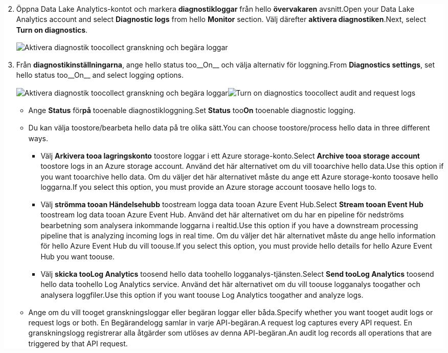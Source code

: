 2. <span data-ttu-id="52617-111">Öppna Data Lake Analytics-kontot och markera **diagnostikloggar** från hello __övervakaren__ avsnitt.</span><span class="sxs-lookup"><span data-stu-id="52617-111">Open your Data Lake Analytics account and select **Diagnostic logs** from hello __Monitor__ section.</span></span> <span data-ttu-id="52617-112">Välj därefter __aktivera diagnostiken__.</span><span class="sxs-lookup"><span data-stu-id="52617-112">Next, select __Turn on diagnostics__.</span></span>

    ![Aktivera diagnostik toocollect granskning och begära loggar](./media/data-lake-analytics-diagnostic-logs/turn-on-logging.png)

3. <span data-ttu-id="52617-114">Från __diagnostikinställningarna__, ange hello status too__On__ och välja alternativ för loggning.</span><span class="sxs-lookup"><span data-stu-id="52617-114">From __Diagnostics settings__, set hello status too__On__ and select logging options.</span></span>

    <span data-ttu-id="52617-115">![Aktivera diagnostik toocollect granskning och begära loggar](./media/data-lake-analytics-diagnostic-logs/enable-diagnostic-logs.png "aktivera diagnostikloggar")</span><span class="sxs-lookup"><span data-stu-id="52617-115">![Turn on diagnostics toocollect audit and request logs](./media/data-lake-analytics-diagnostic-logs/enable-diagnostic-logs.png "Enable diagnostic logs")</span></span>

   * <span data-ttu-id="52617-116">Ange **Status** för**på** tooenable diagnostikloggning.</span><span class="sxs-lookup"><span data-stu-id="52617-116">Set **Status** too**On** tooenable diagnostic logging.</span></span>

   * <span data-ttu-id="52617-117">Du kan välja toostore/bearbeta hello data på tre olika sätt.</span><span class="sxs-lookup"><span data-stu-id="52617-117">You can choose toostore/process hello data in three different ways.</span></span>

     * <span data-ttu-id="52617-118">Välj __Arkivera tooa lagringskonto__ toostore loggar i ett Azure storage-konto.</span><span class="sxs-lookup"><span data-stu-id="52617-118">Select __Archive tooa storage account__ toostore logs in an Azure storage account.</span></span> <span data-ttu-id="52617-119">Använd det här alternativet om du vill tooarchive hello data.</span><span class="sxs-lookup"><span data-stu-id="52617-119">Use this option if you want tooarchive hello data.</span></span> <span data-ttu-id="52617-120">Om du väljer det här alternativet måste du ange ett Azure storage-konto toosave hello loggarna.</span><span class="sxs-lookup"><span data-stu-id="52617-120">If you select this option, you must provide an Azure storage account toosave hello logs to.</span></span>

     * <span data-ttu-id="52617-121">Välj **strömma tooan Händelsehubb** toostream logga data tooan Azure Event Hub.</span><span class="sxs-lookup"><span data-stu-id="52617-121">Select **Stream tooan Event Hub** toostream log data tooan Azure Event Hub.</span></span> <span data-ttu-id="52617-122">Använd det här alternativet om du har en pipeline för nedströms bearbetning som analysera inkommande loggarna i realtid.</span><span class="sxs-lookup"><span data-stu-id="52617-122">Use this option if you have a downstream processing pipeline that is analyzing incoming logs in real time.</span></span> <span data-ttu-id="52617-123">Om du väljer det här alternativet måste du ange hello information för hello Azure Event Hub du vill toouse.</span><span class="sxs-lookup"><span data-stu-id="52617-123">If you select this option, you must provide hello details for hello Azure Event Hub you want toouse.</span></span>

     * <span data-ttu-id="52617-124">Välj __skicka tooLog Analytics__ toosend hello data toohello logganalys-tjänsten.</span><span class="sxs-lookup"><span data-stu-id="52617-124">Select __Send tooLog Analytics__ toosend hello data toohello Log Analytics service.</span></span> <span data-ttu-id="52617-125">Använd det här alternativet om du vill toouse logganalys toogather och analysera loggfiler.</span><span class="sxs-lookup"><span data-stu-id="52617-125">Use this option if you want toouse Log Analytics toogather and analyze logs.</span></span>
   * <span data-ttu-id="52617-126">Ange om du vill tooget granskningsloggar eller begäran loggar eller båda.</span><span class="sxs-lookup"><span data-stu-id="52617-126">Specify whether you want tooget audit logs or request logs or both.</span></span>  <span data-ttu-id="52617-127">En Begärandelogg samlar in varje API-begäran.</span><span class="sxs-lookup"><span data-stu-id="52617-127">A request log captures every API request.</span></span> <span data-ttu-id="52617-128">En granskningslogg registrerar alla åtgärder som utlöses av denna API-begäran.</span><span class="sxs-lookup"><span data-stu-id="52617-128">An audit log records all operations that are triggered by that API request.</span></span>
